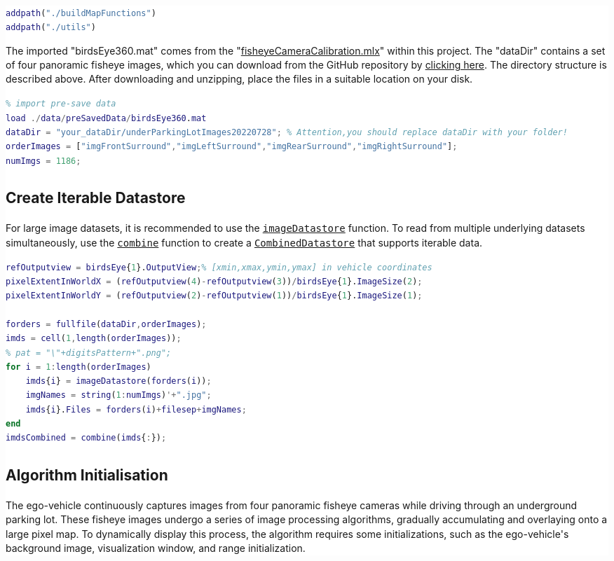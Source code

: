 ```matlab
addpath("./buildMapFunctions")
addpath("./utils")
```

The imported "birdsEye360.mat" comes from the "[fisheyeCameraCalibration.mlx](./fisheyeCameraCalibration.mlx)" within this project. The "dataDir" contains a set of four panoramic fisheye images, which you can download from the GitHub repository by [clicking here](https://github.com/cuixing158/Visual-Based-Odometry-Estimation/releases/tag/v1.0.0). The directory structure is described above. After downloading and unzipping, place the files in a suitable location on your disk.

```matlab
% import pre-save data
load ./data/preSavedData/birdsEye360.mat 
dataDir = "your_dataDir/underParkingLotImages20220728"; % Attention,you should replace dataDir with your folder!
orderImages = ["imgFrontSurround","imgLeftSurround","imgRearSurround","imgRightSurround"];
numImgs = 1186;
```

<a name="H_B25DDB8B"></a>

## Create Iterable Datastore

For large image datasets, it is recommended to use the [<samp>imageDatastore</samp>](https://www.mathworks.com/help/matlab/ref/matlab.io.datastore.imagedatastore.html) function. To read from multiple underlying datasets simultaneously, use the [<samp>combine</samp>](https://www.mathworks.com/help/matlab/ref/matlab.io.datastore.combine.html) function to create a [<samp>CombinedDatastore</samp>](https://www.mathworks.com/help/matlab/ref/matlab.io.datastore.combineddatastore.html?s_tid=doc_ta) that supports iterable data.

```matlab
refOutputview = birdsEye{1}.OutputView;% [xmin,xmax,ymin,ymax] in vehicle coordinates
pixelExtentInWorldX = (refOutputview(4)-refOutputview(3))/birdsEye{1}.ImageSize(2);
pixelExtentInWorldY = (refOutputview(2)-refOutputview(1))/birdsEye{1}.ImageSize(1);

forders = fullfile(dataDir,orderImages);
imds = cell(1,length(orderImages));
% pat = "\"+digitsPattern+".png";
for i = 1:length(orderImages)
    imds{i} = imageDatastore(forders(i));
    imgNames = string(1:numImgs)'+".jpg";
    imds{i}.Files = forders(i)+filesep+imgNames;
end
imdsCombined = combine(imds{:});
```

<a name="H_D6262558"></a>

## Algorithm Initialisation

The ego\-vehicle continuously captures images from four panoramic fisheye cameras while driving through an underground parking lot. These fisheye images undergo a series of image processing algorithms, gradually accumulating and overlaying onto a large pixel map. To dynamically display this process, the algorithm requires some initializations, such as the ego\-vehicle's background image, visualization window, and range initialization.
